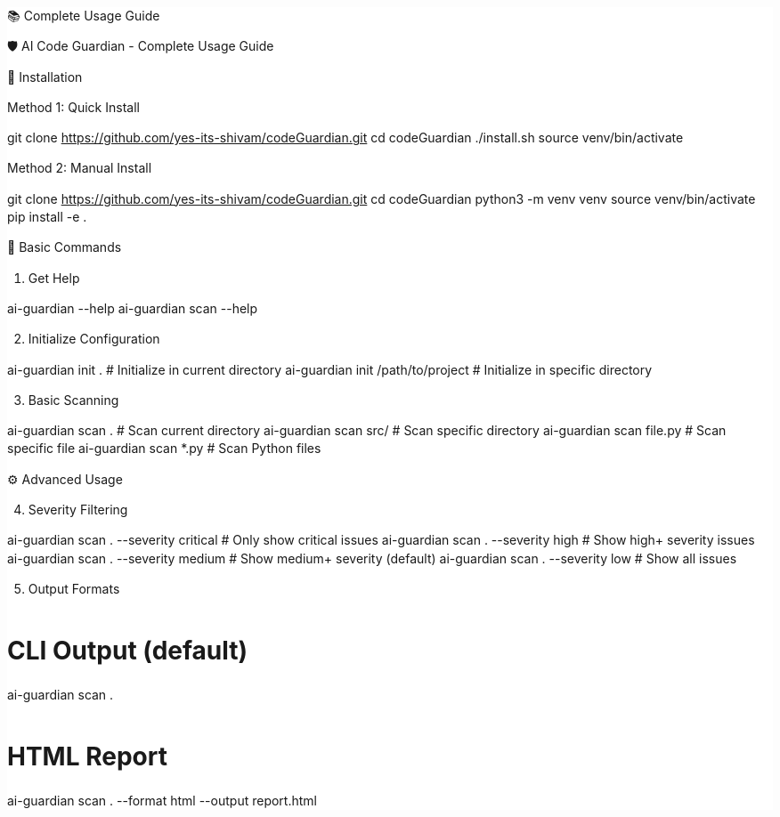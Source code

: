   📚 Complete Usage Guide

  🛡️ AI Code Guardian - Complete Usage Guide

  🚀 Installation

  Method 1: Quick Install

  git clone https://github.com/yes-its-shivam/codeGuardian.git
  cd codeGuardian
  ./install.sh
  source venv/bin/activate

  Method 2: Manual Install

  git clone https://github.com/yes-its-shivam/codeGuardian.git
  cd codeGuardian
  python3 -m venv venv
  source venv/bin/activate
  pip install -e .

  🎯 Basic Commands

  1. Get Help

  ai-guardian --help
  ai-guardian scan --help

  2. Initialize Configuration

  ai-guardian init .                    # Initialize in current directory
  ai-guardian init /path/to/project     # Initialize in specific directory

  3. Basic Scanning

  ai-guardian scan .                    # Scan current directory
  ai-guardian scan src/                 # Scan specific directory
  ai-guardian scan file.py             # Scan specific file
  ai-guardian scan *.py                 # Scan Python files

  ⚙️ Advanced Usage

  4. Severity Filtering

  ai-guardian scan . --severity critical    # Only show critical issues
  ai-guardian scan . --severity high        # Show high+ severity issues
  ai-guardian scan . --severity medium      # Show medium+ severity (default)
  ai-guardian scan . --severity low         # Show all issues

  5. Output Formats

  # CLI Output (default)
  ai-guardian scan .

  # HTML Report
  ai-guardian scan . --format html --output report.html

